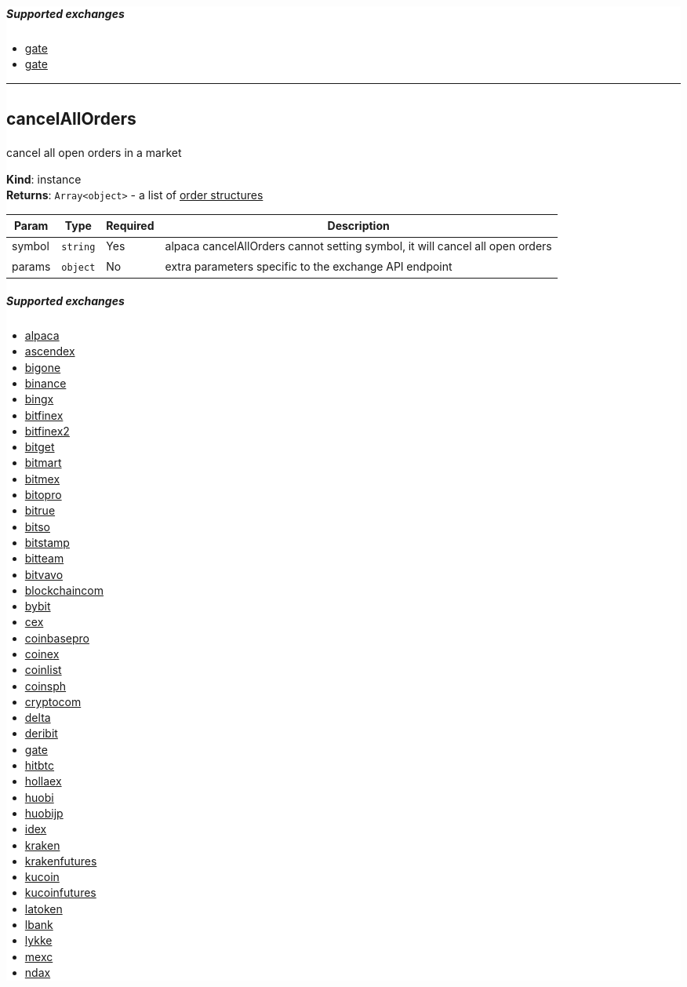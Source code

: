 ##### Supported exchanges
* [gate](/exchanges/gate.md#gateborrowmargin)
* [gate](/exchanges/gate.md#gateborrowmargin)

---

<a name="cancelAllOrders" id="cancelallorders"></a>

## cancelAllOrders
cancel all open orders in a market

**Kind**: instance   
**Returns**: <code>Array&lt;object&gt;</code> - a list of [order structures](https://docs.ccxt.com/#/?id=order-structure)


| Param | Type | Required | Description |
| --- | --- | --- | --- |
| symbol | <code>string</code> | Yes | alpaca cancelAllOrders cannot setting symbol, it will cancel all open orders |
| params | <code>object</code> | No | extra parameters specific to the exchange API endpoint |

##### Supported exchanges
* [alpaca](/exchanges/alpaca.md#alpacacancelallorders)
* [ascendex](/exchanges/ascendex.md#ascendexcancelallorders)
* [bigone](/exchanges/bigone.md#bigonecancelallorders)
* [binance](/exchanges/binance.md#binancecancelallorders)
* [bingx](/exchanges/bingx.md#bingxcancelallorders)
* [bitfinex](/exchanges/bitfinex.md#bitfinexcancelallorders)
* [bitfinex2](/exchanges/bitfinex2.md#bitfinex2cancelallorders)
* [bitget](/exchanges/bitget.md#bitgetcancelallorders)
* [bitmart](/exchanges/bitmart.md#bitmartcancelallorders)
* [bitmex](/exchanges/bitmex.md#bitmexcancelallorders)
* [bitopro](/exchanges/bitopro.md#bitoprocancelallorders)
* [bitrue](/exchanges/bitrue.md#bitruecancelallorders)
* [bitso](/exchanges/bitso.md#bitsocancelallorders)
* [bitstamp](/exchanges/bitstamp.md#bitstampcancelallorders)
* [bitteam](/exchanges/bitteam.md#bitteamcancelallorders)
* [bitvavo](/exchanges/bitvavo.md#bitvavocancelallorders)
* [blockchaincom](/exchanges/blockchaincom.md#blockchaincomcancelallorders)
* [bybit](/exchanges/bybit.md#bybitcancelallorders)
* [cex](/exchanges/cex.md#cexcancelallorders)
* [coinbasepro](/exchanges/coinbasepro.md#coinbaseprocancelallorders)
* [coinex](/exchanges/coinex.md#coinexcancelallorders)
* [coinlist](/exchanges/coinlist.md#coinlistcancelallorders)
* [coinsph](/exchanges/coinsph.md#coinsphcancelallorders)
* [cryptocom](/exchanges/cryptocom.md#cryptocomcancelallorders)
* [delta](/exchanges/delta.md#deltacancelallorders)
* [deribit](/exchanges/deribit.md#deribitcancelallorders)
* [gate](/exchanges/gate.md#gatecancelallorders)
* [hitbtc](/exchanges/hitbtc.md#hitbtccancelallorders)
* [hollaex](/exchanges/hollaex.md#hollaexcancelallorders)
* [huobi](/exchanges/huobi.md#huobicancelallorders)
* [huobijp](/exchanges/huobijp.md#huobijpcancelallorders)
* [idex](/exchanges/idex.md#idexcancelallorders)
* [kraken](/exchanges/kraken.md#krakencancelallorders)
* [krakenfutures](/exchanges/krakenfutures.md#krakenfuturescancelallorders)
* [kucoin](/exchanges/kucoin.md#kucoincancelallorders)
* [kucoinfutures](/exchanges/kucoinfutures.md#kucoinfuturescancelallorders)
* [latoken](/exchanges/latoken.md#latokencancelallorders)
* [lbank](/exchanges/lbank.md#lbankcancelallorders)
* [lykke](/exchanges/lykke.md#lykkecancelallorders)
* [mexc](/exchanges/mexc.md#mexccancelallorders)
* [ndax](/exchanges/ndax.md#ndaxcancelallorders)